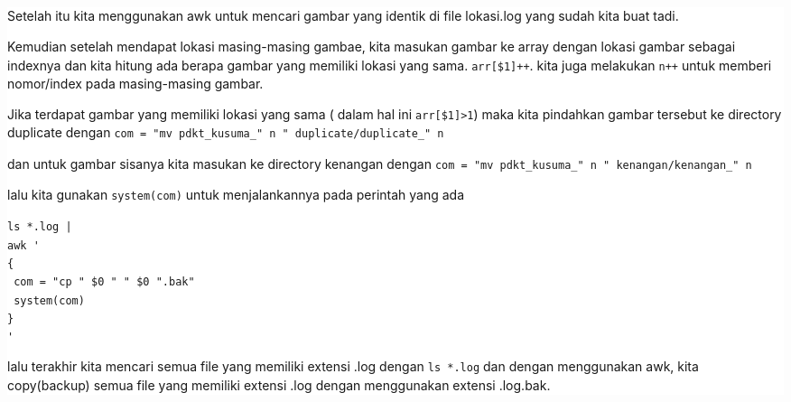 Setelah itu kita menggunakan awk untuk mencari gambar yang identik di file lokasi.log yang sudah kita buat tadi.

Kemudian setelah mendapat lokasi masing-masing gambae, kita masukan gambar ke array dengan lokasi gambar sebagai indexnya dan kita hitung ada berapa gambar yang memiliki lokasi yang sama. `arr[$1]++`. kita juga melakukan `n++` untuk memberi nomor/index pada masing-masing gambar. 

Jika terdapat gambar yang memiliki lokasi yang sama ( dalam hal ini `arr[$1]>1`) maka kita pindahkan gambar tersebut ke directory duplicate dengan `com = "mv pdkt_kusuma_" n " duplicate/duplicate_" n`

dan untuk gambar sisanya kita masukan ke directory kenangan dengan `com = "mv pdkt_kusuma_" n " kenangan/kenangan_" n ` 

lalu kita gunakan `system(com)` untuk menjalankannya pada perintah yang ada

```
ls *.log |
awk '
{
 com = "cp " $0 " " $0 ".bak"
 system(com)
}
' 
```
lalu terakhir kita mencari semua file yang memiliki extensi .log dengan `ls *.log` dan dengan menggunakan awk, kita copy(backup) semua file yang memiliki extensi .log dengan menggunakan extensi .log.bak.


